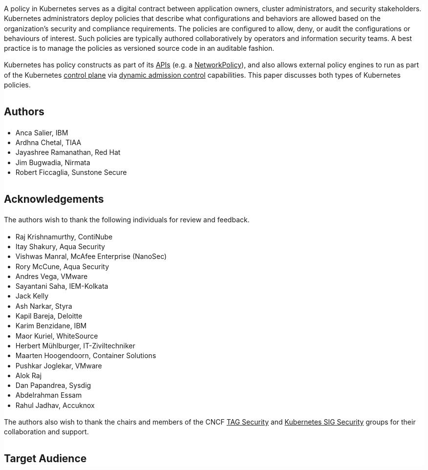 A policy in Kubernetes serves as a digital contract between application owners, cluster administrators, and security stakeholders. Kubernetes administrators deploy policies that describe what configurations and behaviors are allowed based on the organization’s security and compliance requirements. The policies are configured to allow, deny, or audit the configurations or behaviours of interest. Such policies are typically authored collaboratively by operators and information security teams. A best practice is to manage the policies as versioned source code in an auditable fashion.

Kubernetes has policy constructs as part of its [APIs](https://kubernetes.io/docs/concepts/overview/kubernetes-api/) (e.g. a [NetworkPolicy](https://kubernetes.io/docs/concepts/services-networking/network-policies/)), and also allows external policy engines to run as part of the Kubernetes [control plane](https://kubernetes.io/docs/reference/glossary/?all=true#term-control-plane) via [dynamic admission control](https://kubernetes.io/docs/reference/access-authn-authz/extensible-admission-controllers/) capabilities. This paper discusses both types of Kubernetes policies.

## Authors

* Anca Salier, IBM
* Ardhna Chetal, TIAA
* Jayashree Ramanathan, Red Hat 
* Jim Bugwadia, Nirmata
* Robert Ficcaglia, Sunstone Secure


## Acknowledgements

The authors wish to thank the following individuals for review and feedback.

* Raj Krishnamurthy, ContiNube
* Itay Shakury,  Aqua Security
* Vishwas Manral, McAfee Enterprise (NanoSec)
* Rory McCune, Aqua Security
* Andres Vega, VMware
* Sayantani Saha, IEM-Kolkata
* Jack Kelly
* Ash Narkar, Styra
* Kapil Bareja, Deloitte
* Karim Benzidane, IBM
* Maor Kuriel, WhiteSource
* Herbert Mühlburger, IT-Ziviltechniker
* Maarten Hoogendoorn, Container Solutions
* Pushkar Joglekar, VMware
* Alok Raj
* Dan Papandrea, Sysdig
* Abdelrahman Essam
* Rahul Jadhav, Accuknox

The authors also wish to thank the chairs and members of the CNCF [TAG Security](https://github.com/cncf/tag-security#readme) and [Kubernetes SIG Security](https://github.com/kubernetes/community/tree/master/sig-security#security-special-interest-group) groups for their collaboration and support.

## Target Audience
